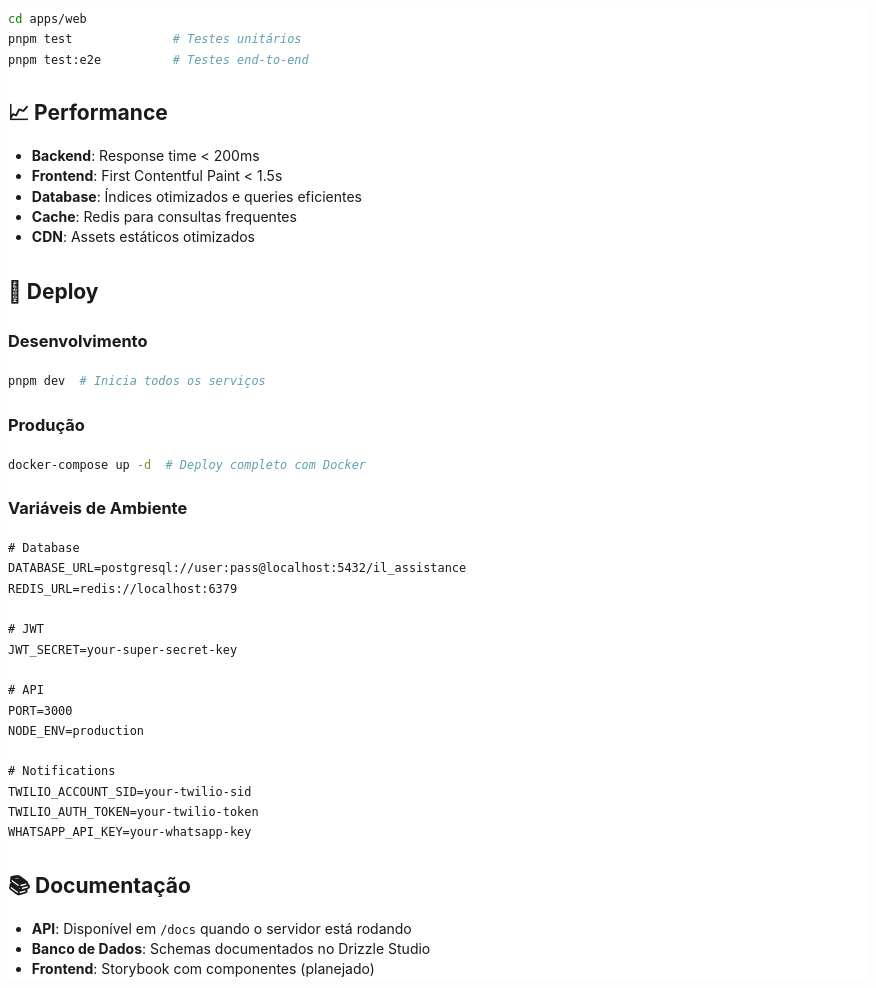 ```bash
cd apps/web
pnpm test              # Testes unitários
pnpm test:e2e          # Testes end-to-end
```

## 📈 Performance

- **Backend**: Response time < 200ms
- **Frontend**: First Contentful Paint < 1.5s
- **Database**: Índices otimizados e queries eficientes
- **Cache**: Redis para consultas frequentes
- **CDN**: Assets estáticos otimizados

## 🚀 Deploy

### Desenvolvimento

```bash
pnpm dev  # Inicia todos os serviços
```

### Produção

```bash
docker-compose up -d  # Deploy completo com Docker
```

### Variáveis de Ambiente

```env
# Database
DATABASE_URL=postgresql://user:pass@localhost:5432/il_assistance
REDIS_URL=redis://localhost:6379

# JWT
JWT_SECRET=your-super-secret-key

# API
PORT=3000
NODE_ENV=production

# Notifications
TWILIO_ACCOUNT_SID=your-twilio-sid
TWILIO_AUTH_TOKEN=your-twilio-token
WHATSAPP_API_KEY=your-whatsapp-key
```

## 📚 Documentação

- **API**: Disponível em `/docs` quando o servidor está rodando
- **Banco de Dados**: Schemas documentados no Drizzle Studio
- **Frontend**: Storybook com componentes (planejado)
